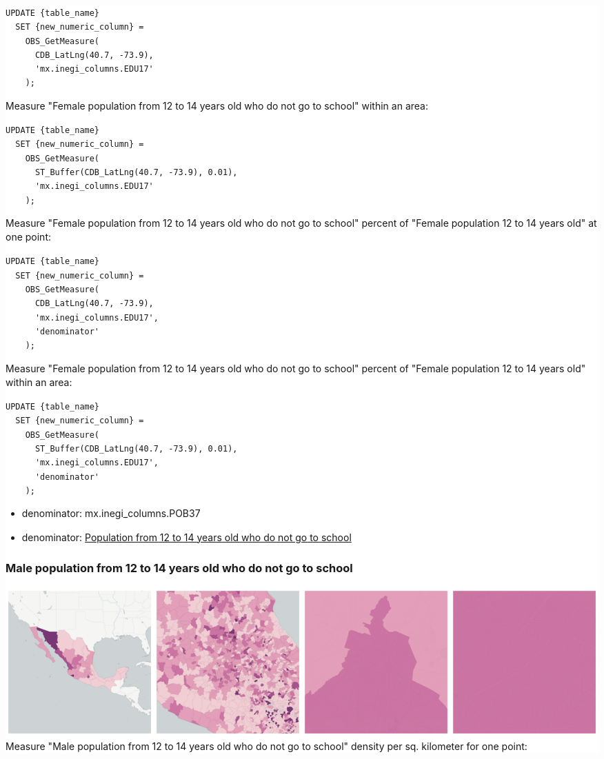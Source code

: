    UPDATE {table_name}
      SET {new_numeric_column} =
        OBS_GetMeasure(
          CDB_LatLng(40.7, -73.9),
          'mx.inegi_columns.EDU17'
        );

Measure &quot;Female population from 12 to 14 years old who do not go to school&quot; within an area:

    UPDATE {table_name}
      SET {new_numeric_column} =
        OBS_GetMeasure(
          ST_Buffer(CDB_LatLng(40.7, -73.9), 0.01),
          'mx.inegi_columns.EDU17'
        );

Measure &quot;Female population from 12 to 14 years old who do not go to school&quot; percent of &quot;Female population 12 to 14 years old&quot; at one point:

    UPDATE {table_name}
      SET {new_numeric_column} =
        OBS_GetMeasure(
          CDB_LatLng(40.7, -73.9),
          'mx.inegi_columns.EDU17',
          'denominator'
        );

Measure &quot;Female population from 12 to 14 years old who do not go to school&quot; percent of &quot;Female population 12 to 14 years old&quot; within an area:

    UPDATE {table_name}
      SET {new_numeric_column} =
        OBS_GetMeasure(
          ST_Buffer(CDB_LatLng(40.7, -73.9), 0.01),
          'mx.inegi_columns.EDU17',
          'denominator'
        );

* denominator: mx.inegi_columns.POB37

* denominator: [Population from 12 to 14 years old who do not go to school](#mx-inegi-columns-edu16)


### <a name="male-population-from-12-to-14-years-old-who-do-not-go-to-school"></a><a name="mx-inegi-columns-edu18"></a>Male population from 12 to 14 years old who do not go to school

[<img alt="../../_images/mx.inegi_columns.EDU18.png" src="../../_images/mx.inegi_columns.EDU18.png" style="width: 100%;" />](../../_images/mx.inegi_columns.EDU18.png)Measure &quot;Male population from 12 to 14 years old who do not go to school&quot;  density per sq. kilometer  for one point:
